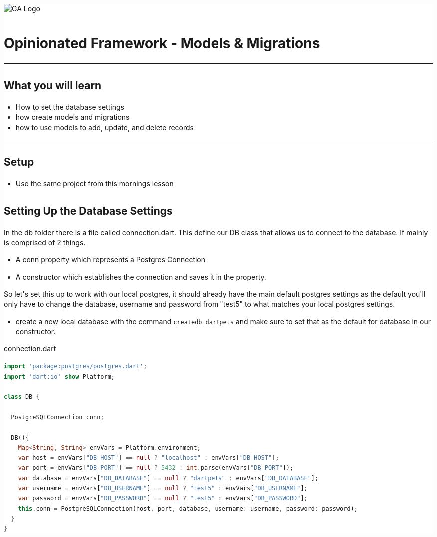 ![GA Logo](https://upload.wikimedia.org/wikipedia/en/thumb/f/f4/General_Assembly_logo.svg/1280px-General_Assembly_logo.svg.png)
# Opinionated Framework - Models & Migrations
-------

## What you will learn

- How to set the database settings
- how create models and migrations
- how to use models to add, update, and delete records

-------

## Setup

- Use the same project from this mornings lesson

## Setting Up the Database Settings

In the db folder there is a file called connection.dart. This define our DB class that allows us to connect to the database. If mainly is comprised of 2 things.

- A conn property which represents a Postgres Connection

- A constructor which establishes the connection and saves it in the property.

So let's set this up to work with our local postgres, it should already have the main default postgres settings as the default you'll only have to change the database, username and password from "test5" to what matches your local postgres settings.

- create a new local database with the command `createdb dartpets` and make sure to set that as the default for database in our constructor.

connection.dart

```dart
import 'package:postgres/postgres.dart';
import 'dart:io' show Platform;

class DB {

  PostgreSQLConnection conn;

  DB(){
    Map<String, String> envVars = Platform.environment;
    var host = envVars["DB_HOST"] == null ? "localhost" : envVars["DB_HOST"];
    var port = envVars["DB_PORT"] == null ? 5432 : int.parse(envVars["DB_PORT"]);
    var database = envVars["DB_DATABASE"] == null ? "dartpets" : envVars["DB_DATABASE"];
    var username = envVars["DB_USERNAME"] == null ? "test5" : envVars["DB_USERNAME"];
    var password = envVars["DB_PASSWORD"] == null ? "test5" : envVars["DB_PASSWORD"];
    this.conn = PostgreSQLConnection(host, port, database, username: username, password: password);
  }
}
```
